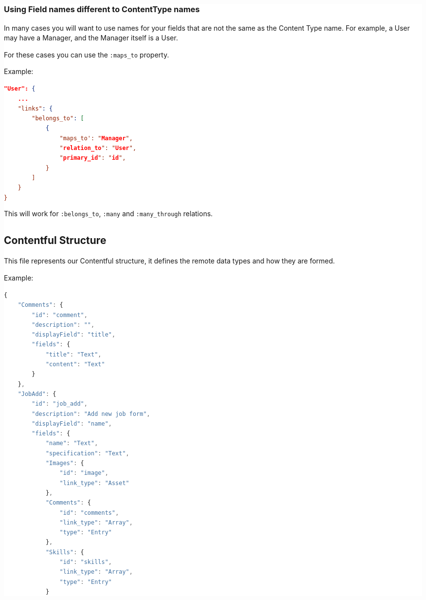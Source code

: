 ### Using Field names different to ContentType names

In many cases you will want to use names for your fields that are not the same as the Content Type name. For example,
a User may have a Manager, and the Manager itself is a User.

For these cases you can use the `:maps_to` property.

Example:

```json
"User": {
    ...
    "links": {
        "belongs_to": [
            {
                "maps_to': "Manager",
                "relation_to": "User",
                "primary_id": "id",
            }
        ]
    }
}
```

This will work for `:belongs_to`, `:many` and `:many_through` relations.


## Contentful Structure

This file represents our Contentful structure, it defines the remote data types and how they are formed.

Example:

```javascript
{
    "Comments": {
        "id": "comment",
        "description": "",
        "displayField": "title",
        "fields": {
            "title": "Text",
            "content": "Text"
        }
    },
    "JobAdd": {
        "id": "job_add",
        "description": "Add new job form",
        "displayField": "name",
        "fields": {
            "name": "Text",
            "specification": "Text",
            "Images": {
                "id": "image",
                "link_type": "Asset"
            },
            "Comments": {
                "id": "comments",
                "link_type": "Array",
                "type": "Entry"
            },
            "Skills": {
                "id": "skills",
                "link_type": "Array",
                "type": "Entry"
            }
```